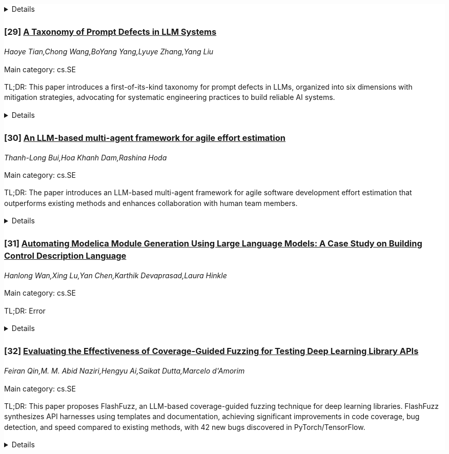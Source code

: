 
<details><summary>Details</summary></details>


### [29] [A Taxonomy of Prompt Defects in LLM Systems](https://arxiv.org/abs/2509.14404)
*Haoye Tian,Chong Wang,BoYang Yang,Lyuye Zhang,Yang Liu*

Main category: cs.SE

TL;DR: This paper introduces a first-of-its-kind taxonomy for prompt defects in LLMs, organized into six dimensions with mitigation strategies, advocating for systematic engineering practices to build reliable AI systems.


<details><summary>Details</summary></details>


### [30] [An LLM-based multi-agent framework for agile effort estimation](https://arxiv.org/abs/2509.14483)
*Thanh-Long Bui,Hoa Khanh Dam,Rashina Hoda*

Main category: cs.SE

TL;DR: The paper introduces an LLM-based multi-agent framework for agile software development effort estimation that outperforms existing methods and enhances collaboration with human team members.


<details><summary>Details</summary></details>


### [31] [Automating Modelica Module Generation Using Large Language Models: A Case Study on Building Control Description Language](https://arxiv.org/abs/2509.14623)
*Hanlong Wan,Xing Lu,Yan Chen,Karthik Devaprasad,Laura Hinkle*

Main category: cs.SE

TL;DR: Error


<details><summary>Details</summary></details>


### [32] [Evaluating the Effectiveness of Coverage-Guided Fuzzing for Testing Deep Learning Library APIs](https://arxiv.org/abs/2509.14626)
*Feiran Qin,M. M. Abid Naziri,Hengyu Ai,Saikat Dutta,Marcelo d'Amorim*

Main category: cs.SE

TL;DR: This paper proposes FlashFuzz, an LLM-based coverage-guided fuzzing technique for deep learning libraries. FlashFuzz synthesizes API harnesses using templates and documentation, achieving significant improvements in code coverage, bug detection, and speed compared to existing methods, with 42 new bugs discovered in PyTorch/TensorFlow.


<details><summary>Details</summary></details>

